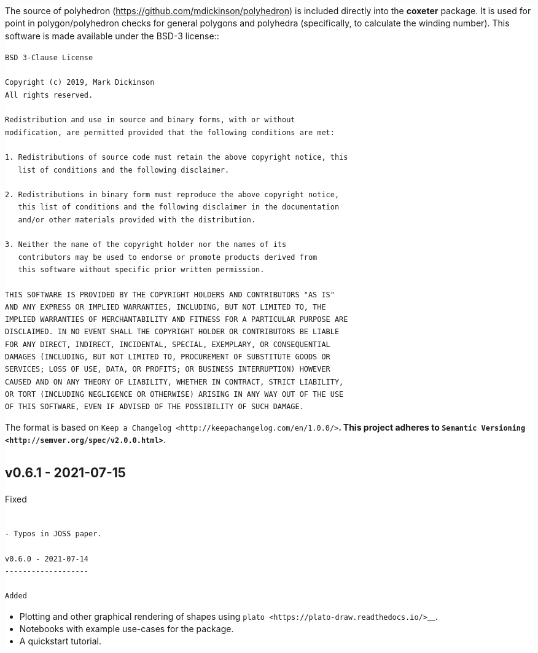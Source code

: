 The source of polyhedron (https://github.com/mdickinson/polyhedron) is included
directly into the **coxeter** package. It is used for point in polygon/polyhedron
checks for general polygons and polyhedra (specifically, to calculate the winding
number). This software is made available under the BSD-3 license::

    BSD 3-Clause License

    Copyright (c) 2019, Mark Dickinson
    All rights reserved.

    Redistribution and use in source and binary forms, with or without
    modification, are permitted provided that the following conditions are met:

    1. Redistributions of source code must retain the above copyright notice, this
       list of conditions and the following disclaimer.

    2. Redistributions in binary form must reproduce the above copyright notice,
       this list of conditions and the following disclaimer in the documentation
       and/or other materials provided with the distribution.

    3. Neither the name of the copyright holder nor the names of its
       contributors may be used to endorse or promote products derived from
       this software without specific prior written permission.

    THIS SOFTWARE IS PROVIDED BY THE COPYRIGHT HOLDERS AND CONTRIBUTORS "AS IS"
    AND ANY EXPRESS OR IMPLIED WARRANTIES, INCLUDING, BUT NOT LIMITED TO, THE
    IMPLIED WARRANTIES OF MERCHANTABILITY AND FITNESS FOR A PARTICULAR PURPOSE ARE
    DISCLAIMED. IN NO EVENT SHALL THE COPYRIGHT HOLDER OR CONTRIBUTORS BE LIABLE
    FOR ANY DIRECT, INDIRECT, INCIDENTAL, SPECIAL, EXEMPLARY, OR CONSEQUENTIAL
    DAMAGES (INCLUDING, BUT NOT LIMITED TO, PROCUREMENT OF SUBSTITUTE GOODS OR
    SERVICES; LOSS OF USE, DATA, OR PROFITS; OR BUSINESS INTERRUPTION) HOWEVER
    CAUSED AND ON ANY THEORY OF LIABILITY, WHETHER IN CONTRACT, STRICT LIABILITY,
    OR TORT (INCLUDING NEGLIGENCE OR OTHERWISE) ARISING IN ANY WAY OUT OF THE USE
    OF THIS SOFTWARE, EVEN IF ADVISED OF THE POSSIBILITY OF SUCH DAMAGE.
The format is based on `Keep a Changelog <http://keepachangelog.com/en/1.0.0/>`__.
This project adheres to `Semantic Versioning <http://semver.org/spec/v2.0.0.html>`__.

v0.6.1 - 2021-07-15
-------------------

Fixed
~~~~~

- Typos in JOSS paper.

v0.6.0 - 2021-07-14
-------------------

Added
~~~~~

- Plotting and other graphical rendering of shapes using `plato <https://plato-draw.readthedocs.io/>`__.
- Notebooks with example use-cases for the package.
- A quickstart tutorial.

